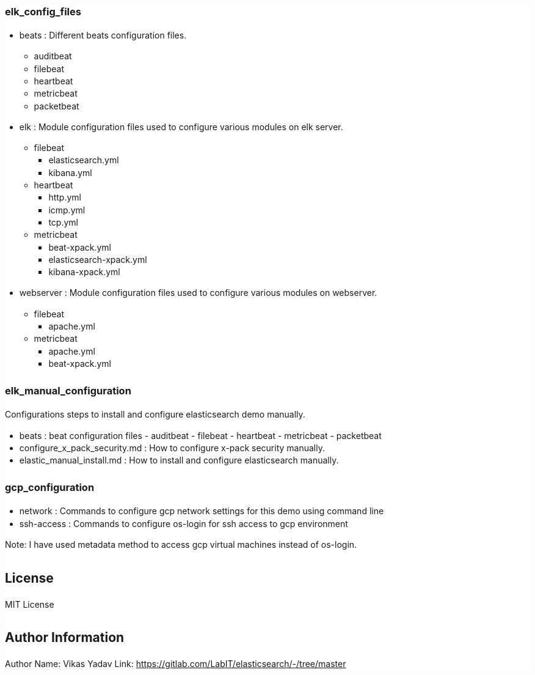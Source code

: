 ### elk_config_files
 - beats : Different beats configuration files.
   - auditbeat
   - filebeat
   - heartbeat
   - metricbeat
   - packetbeat
 - elk : Module configuration files used to configure     various modules on elk server.
   - filebeat
      - elasticsearch.yml
      - kibana.yml
   - heartbeat
      - http.yml
      - icmp.yml
      - tcp.yml
   - metricbeat
      - beat-xpack.yml
      - elasticsearch-xpack.yml
      - kibana-xpack.yml

 - webserver : Module configuration files used to configure various modules on webserver.
   - filebeat
     - apache.yml
   - metricbeat
     - apache.yml
     - beat-xpack.yml

### elk_manual_configuration
 Configurations steps to install and configure elasticsearch demo manually.
 - beats : beat configuration files
           - auditbeat
           - filebeat
           - heartbeat
           - metricbeat
           - packetbeat
 - configure_x_pack_security.md : How to configure x-pack security manually. 
 - elastic_manual_install.md : How to install and configure elasticsearch manually. 

### gcp_configuration
 - network : Commands to configure gcp network settings for this demo using command line
 - ssh-access : Commands to configure os-login for ssh access to gcp environment

 Note: I have used metadata method to access gcp virtual machines instead of os-login.


## License

MIT License


## Author Information

Author Name: Vikas Yadav
Link: https://gitlab.com/LabIT/elasticsearch/-/tree/master